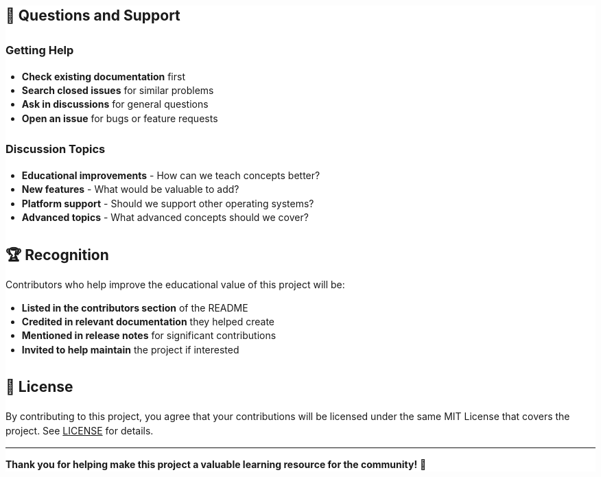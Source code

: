 ## 🤔 Questions and Support

### Getting Help

- **Check existing documentation** first
- **Search closed issues** for similar problems
- **Ask in discussions** for general questions
- **Open an issue** for bugs or feature requests

### Discussion Topics

- **Educational improvements** - How can we teach concepts better?
- **New features** - What would be valuable to add?
- **Platform support** - Should we support other operating systems?
- **Advanced topics** - What advanced concepts should we cover?

## 🏆 Recognition

Contributors who help improve the educational value of this project will be:

- **Listed in the contributors section** of the README
- **Credited in relevant documentation** they helped create
- **Mentioned in release notes** for significant contributions
- **Invited to help maintain** the project if interested

## 📄 License

By contributing to this project, you agree that your contributions will be licensed under the same MIT License that covers the project. See [LICENSE](LICENSE) for details.

---

**Thank you for helping make this project a valuable learning resource for the community!** 🎉
